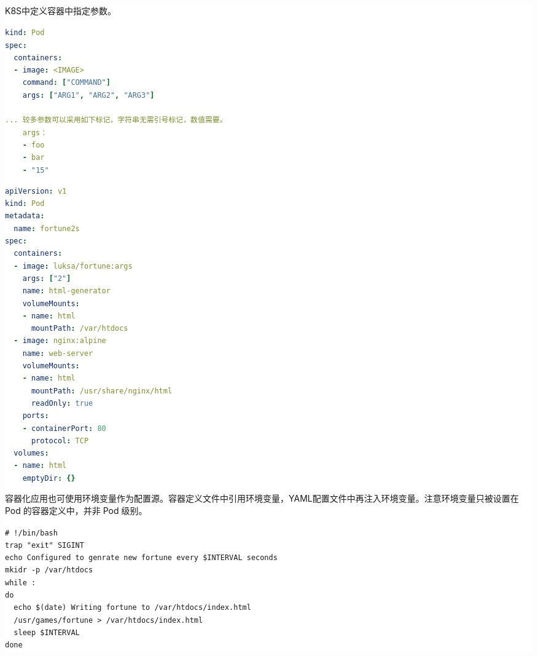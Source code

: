 K8S中定义容器中指定参数。

```yaml
kind: Pod
spec:
  containers:
  - image: <IMAGE>
    command: ["COMMAND"]
    args: ["ARG1", "ARG2", "ARG3"]

... 较多参数可以采用如下标记，字符串无需引号标记，数值需要。
    args：
    - foo
    - bar
    - "15"
```

```yaml
apiVersion: v1
kind: Pod
metadata:
  name: fortune2s
spec:
  containers:
  - image: luksa/fortune:args
    args: ["2"]
    name: html-generator
    volumeMounts:
    - name: html
      mountPath: /var/htdocs
  - image: nginx:alpine
    name: web-server
    volumeMounts:
    - name: html
      mountPath: /usr/share/nginx/html
      readOnly: true
    ports:
    - containerPort: 80
      protocol: TCP
  volumes:
  - name: html
    emptyDir: {}
```

容器化应用也可使用环境变量作为配置源。容器定义文件中引用环境变量，YAML配置文件中再注入环境变量。注意环境变量只被设置在 Pod 的容器定义中，并非 Pod 级别。

```shell
# !/bin/bash
trap "exit" SIGINT
echo Configured to genrate new fortune every $INTERVAL seconds
mkidr -p /var/htdocs
while :
do 
  echo $(date) Writing fortune to /var/htdocs/index.html
  /usr/games/fortune > /var/htdocs/index.html
  sleep $INTERVAL
done
```
